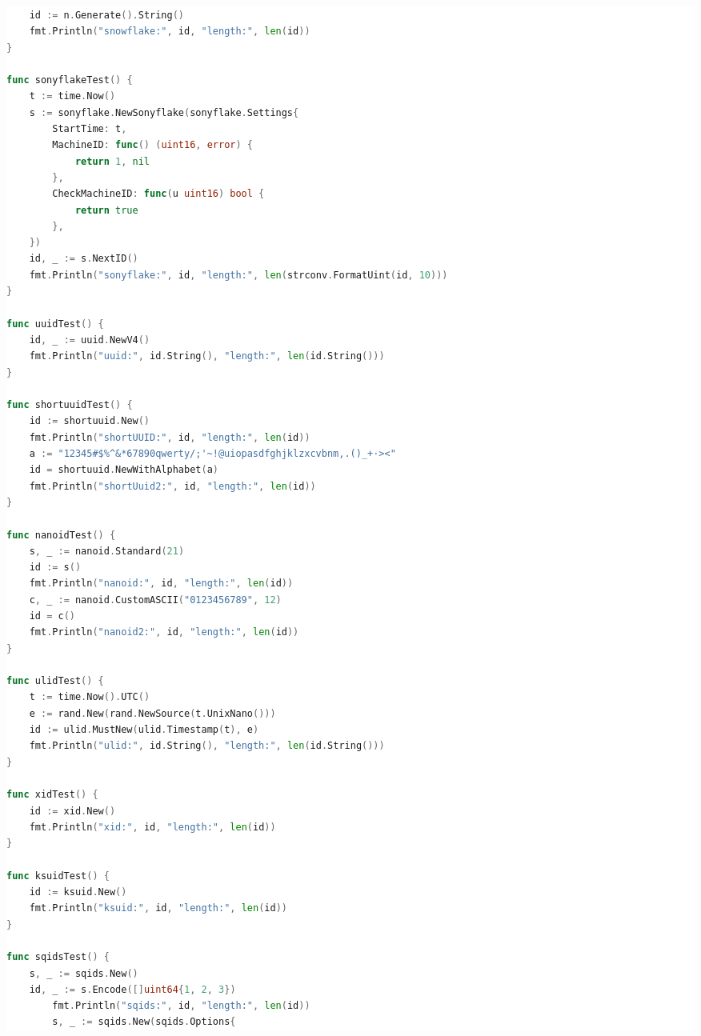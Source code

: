 ```go
	id := n.Generate().String()
	fmt.Println("snowflake:", id, "length:", len(id))
}

func sonyflakeTest() {
	t := time.Now()
	s := sonyflake.NewSonyflake(sonyflake.Settings{
		StartTime: t,
		MachineID: func() (uint16, error) {
			return 1, nil
		},
		CheckMachineID: func(u uint16) bool {
			return true
		},
	})
	id, _ := s.NextID()
	fmt.Println("sonyflake:", id, "length:", len(strconv.FormatUint(id, 10)))
}

func uuidTest() {
	id, _ := uuid.NewV4()
	fmt.Println("uuid:", id.String(), "length:", len(id.String()))
}

func shortuuidTest() {
	id := shortuuid.New()
	fmt.Println("shortUUID:", id, "length:", len(id))
	a := "12345#$%^&*67890qwerty/;'~!@uiopasdfghjklzxcvbnm,.()_+·><"
	id = shortuuid.NewWithAlphabet(a)
	fmt.Println("shortUuid2:", id, "length:", len(id))
}

func nanoidTest() {
	s, _ := nanoid.Standard(21)
	id := s()
	fmt.Println("nanoid:", id, "length:", len(id))
	c, _ := nanoid.CustomASCII("0123456789", 12)
	id = c()
	fmt.Println("nanoid2:", id, "length:", len(id))
}

func ulidTest() {
	t := time.Now().UTC()
	e := rand.New(rand.NewSource(t.UnixNano()))
	id := ulid.MustNew(ulid.Timestamp(t), e)
	fmt.Println("ulid:", id.String(), "length:", len(id.String()))
}

func xidTest() {
	id := xid.New()
	fmt.Println("xid:", id, "length:", len(id))
}

func ksuidTest() {
	id := ksuid.New()
	fmt.Println("ksuid:", id, "length:", len(id))
}

func sqidsTest() {
	s, _ := sqids.New()
	id, _ := s.Encode([]uint64{1, 2, 3})
        fmt.Println("sqids:", id, "length:", len(id))
        s, _ := sqids.New(sqids.Options{
```